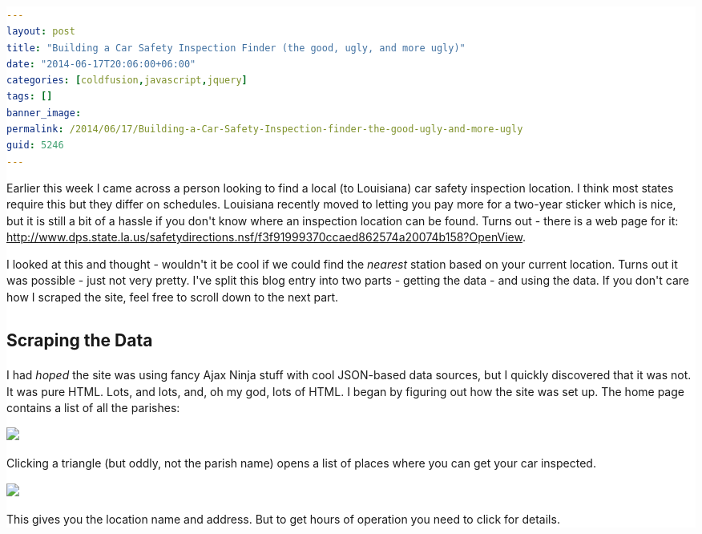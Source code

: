 ```yaml
---
layout: post
title: "Building a Car Safety Inspection Finder (the good, ugly, and more ugly)"
date: "2014-06-17T20:06:00+06:00"
categories: [coldfusion,javascript,jquery]
tags: []
banner_image: 
permalink: /2014/06/17/Building-a-Car-Safety-Inspection-finder-the-good-ugly-and-more-ugly
guid: 5246
---
```


<p>
Earlier this week I came across a person looking to find a local (to Louisiana) car safety inspection location. I think most states require this but they differ on schedules. Louisiana recently moved to letting you pay more for a two-year sticker which is nice, but it is still a bit of a hassle if you don't know where an inspection location can be found. Turns out - there is a web page for it: <a href="http://www.dps.state.la.us/safetydirections.nsf/f3f91999370ccaed862574a20074b158?OpenView">http://www.dps.state.la.us/safetydirections.nsf/f3f91999370ccaed862574a20074b158?OpenView</a>.
</p>

<p>
I looked at this and thought - wouldn't it be cool if we could find the <i>nearest</i> station based on your current location. Turns out it was possible - just not very pretty. I've split this blog entry into two parts - getting the data - and using the data. If you don't care how I scraped the site, feel free to scroll down to the next part.
</p>

<h2>Scraping the Data</h2>

<p>
I had <i>hoped</i> the site was using fancy Ajax Ninja stuff with cool JSON-based data sources, but I quickly discovered that it was not. It was pure HTML. Lots, and lots, and, oh my god, lots of HTML. I began by figuring out how the site was set up. The home page contains a list of all the parishes:
</p>

<p>
<img src="https://static.raymondcamden.com/images/s115.png" />
</p>

<p>
Clicking a triangle (but oddly, not the parish name) opens a list of places where you can get your car inspected.
</p>

<p>
<img src="https://static.raymondcamden.com/images/s213.png" />
</p>

<p>
This gives you the location name and address. But to get hours of operation you need to click for details.
</p>
